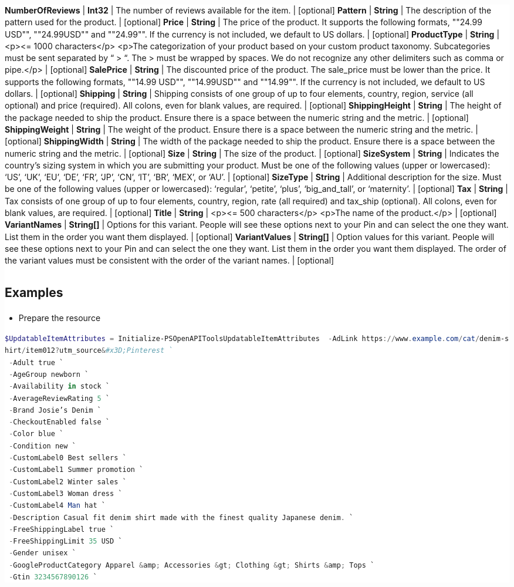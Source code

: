**NumberOfReviews** | **Int32** | The number of reviews available for the item. | [optional] 
**Pattern** | **String** | The description of the pattern used for the product. | [optional] 
**Price** | **String** | The price of the product. It supports the following formats, &quot;&quot;24.99 USD&quot;&quot;, &quot;&quot;24.99USD&quot;&quot; and &quot;&quot;24.99&quot;&quot;. If the currency is not included, we default to US dollars. | [optional] 
**ProductType** | **String** | &lt;p&gt;&lt;&#x3D; 1000 characters&lt;/p&gt; &lt;p&gt;The categorization of your product based on your custom product taxonomy. Subcategories must be sent separated by “ &gt; “. The &gt; must be wrapped by spaces. We do not recognize any other delimiters such as comma or pipe.&lt;/p&gt; | [optional] 
**SalePrice** | **String** | The discounted price of the product. The sale_price must be lower than the price. It supports the following formats, &quot;&quot;14.99 USD&quot;&quot;, &quot;&quot;14.99USD&quot;&quot; and &quot;&quot;14.99&quot;&quot;. If the currency is not included, we default to US dollars. | [optional] 
**Shipping** | **String** | Shipping consists of one group of up to four elements, country, region, service (all optional) and price (required). All colons, even for blank values, are required. | [optional] 
**ShippingHeight** | **String** | The height of the package needed to ship the product. Ensure there is a space between the numeric string and the metric. | [optional] 
**ShippingWeight** | **String** | The weight of the product. Ensure there is a space between the numeric string and the metric. | [optional] 
**ShippingWidth** | **String** | The width of the package needed to ship the product. Ensure there is a space between the numeric string and the metric. | [optional] 
**Size** | **String** | The size of the product. | [optional] 
**SizeSystem** | **String** | Indicates the country’s sizing system in which you are submitting your product. Must be one of the following values (upper or lowercased): ‘US’, ‘UK’, ‘EU’, ‘DE’, ‘FR’, ‘JP’, ‘CN’, ‘IT’, ‘BR’, ‘MEX’, or ‘AU’. | [optional] 
**SizeType** | **String** | Additional description for the size. Must be one of the following values (upper or lowercased): ‘regular’, ‘petite’, ‘plus’, ‘big_and_tall’, or ‘maternity’. | [optional] 
**Tax** | **String** | Tax consists of one group of up to four elements, country, region, rate (all required) and tax_ship (optional). All colons, even for blank values, are required. | [optional] 
**Title** | **String** | &lt;p&gt;&lt;&#x3D; 500 characters&lt;/p&gt; &lt;p&gt;The name of the product.&lt;/p&gt; | [optional] 
**VariantNames** | **String[]** | Options for this variant. People will see these options next to your Pin and can select the one they want. List them in the order you want them displayed. | [optional] 
**VariantValues** | **String[]** | Option values for this variant. People will see these options next to your Pin and can select the one they want. List them in the order you want them displayed. The order of the variant values must be consistent with the order of the variant names. | [optional] 

## Examples

- Prepare the resource
```powershell
$UpdatableItemAttributes = Initialize-PSOpenAPIToolsUpdatableItemAttributes  -AdLink https://www.example.com/cat/denim-shirt/item012?utm_source&#x3D;Pinterest `
 -Adult true `
 -AgeGroup newborn `
 -Availability in stock `
 -AverageReviewRating 5 `
 -Brand Josie’s Denim `
 -CheckoutEnabled false `
 -Color blue `
 -Condition new `
 -CustomLabel0 Best sellers `
 -CustomLabel1 Summer promotion `
 -CustomLabel2 Winter sales `
 -CustomLabel3 Woman dress `
 -CustomLabel4 Man hat `
 -Description Casual fit denim shirt made with the finest quality Japanese denim. `
 -FreeShippingLabel true `
 -FreeShippingLimit 35 USD `
 -Gender unisex `
 -GoogleProductCategory Apparel &amp; Accessories &gt; Clothing &gt; Shirts &amp; Tops `
 -Gtin 3234567890126 `
```